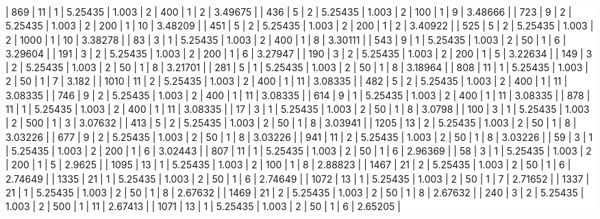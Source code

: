 |  869 |            11 |           1 |        5.25435 |                               1.003 |          2 |          400 |              1 |                  2 |    3.49675   |
|  436 |             5 |           2 |        5.25435 |                               1.003 |          2 |          100 |              1 |                  9 |    3.48666   |
|  723 |             9 |           2 |        5.25435 |                               1.003 |          2 |          200 |              1 |                 10 |    3.48209   |
|  451 |             5 |           2 |        5.25435 |                               1.003 |          2 |          200 |              1 |                  2 |    3.40922   |
|  525 |             5 |           2 |        5.25435 |                               1.003 |          2 |         1000 |              1 |                 10 |    3.38278   |
|   83 |             3 |           1 |        5.25435 |                               1.003 |          2 |          400 |              1 |                  8 |    3.30111   |
|  543 |             9 |           1 |        5.25435 |                               1.003 |          2 |           50 |              1 |                  6 |    3.29604   |
|  191 |             3 |           2 |        5.25435 |                               1.003 |          2 |          200 |              1 |                  6 |    3.27947   |
|  190 |             3 |           2 |        5.25435 |                               1.003 |          2 |          200 |              1 |                  5 |    3.22634   |
|  149 |             3 |           2 |        5.25435 |                               1.003 |          2 |           50 |              1 |                  8 |    3.21701   |
|  281 |             5 |           1 |        5.25435 |                               1.003 |          2 |           50 |              1 |                  8 |    3.18964   |
|  808 |            11 |           1 |        5.25435 |                               1.003 |          2 |           50 |              1 |                  7 |    3.182     |
| 1010 |            11 |           2 |        5.25435 |                               1.003 |          2 |          400 |              1 |                 11 |    3.08335   |
|  482 |             5 |           2 |        5.25435 |                               1.003 |          2 |          400 |              1 |                 11 |    3.08335   |
|  746 |             9 |           2 |        5.25435 |                               1.003 |          2 |          400 |              1 |                 11 |    3.08335   |
|  614 |             9 |           1 |        5.25435 |                               1.003 |          2 |          400 |              1 |                 11 |    3.08335   |
|  878 |            11 |           1 |        5.25435 |                               1.003 |          2 |          400 |              1 |                 11 |    3.08335   |
|   17 |             3 |           1 |        5.25435 |                               1.003 |          2 |           50 |              1 |                  8 |    3.0798    |
|  100 |             3 |           1 |        5.25435 |                               1.003 |          2 |          500 |              1 |                  3 |    3.07632   |
|  413 |             5 |           2 |        5.25435 |                               1.003 |          2 |           50 |              1 |                  8 |    3.03941   |
| 1205 |            13 |           2 |        5.25435 |                               1.003 |          2 |           50 |              1 |                  8 |    3.03226   |
|  677 |             9 |           2 |        5.25435 |                               1.003 |          2 |           50 |              1 |                  8 |    3.03226   |
|  941 |            11 |           2 |        5.25435 |                               1.003 |          2 |           50 |              1 |                  8 |    3.03226   |
|   59 |             3 |           1 |        5.25435 |                               1.003 |          2 |          200 |              1 |                  6 |    3.02443   |
|  807 |            11 |           1 |        5.25435 |                               1.003 |          2 |           50 |              1 |                  6 |    2.96369   |
|   58 |             3 |           1 |        5.25435 |                               1.003 |          2 |          200 |              1 |                  5 |    2.9625    |
| 1095 |            13 |           1 |        5.25435 |                               1.003 |          2 |          100 |              1 |                  8 |    2.88823   |
| 1467 |            21 |           2 |        5.25435 |                               1.003 |          2 |           50 |              1 |                  6 |    2.74649   |
| 1335 |            21 |           1 |        5.25435 |                               1.003 |          2 |           50 |              1 |                  6 |    2.74649   |
| 1072 |            13 |           1 |        5.25435 |                               1.003 |          2 |           50 |              1 |                  7 |    2.71652   |
| 1337 |            21 |           1 |        5.25435 |                               1.003 |          2 |           50 |              1 |                  8 |    2.67632   |
| 1469 |            21 |           2 |        5.25435 |                               1.003 |          2 |           50 |              1 |                  8 |    2.67632   |
|  240 |             3 |           2 |        5.25435 |                               1.003 |          2 |          500 |              1 |                 11 |    2.67413   |
| 1071 |            13 |           1 |        5.25435 |                               1.003 |          2 |           50 |              1 |                  6 |    2.65205   |